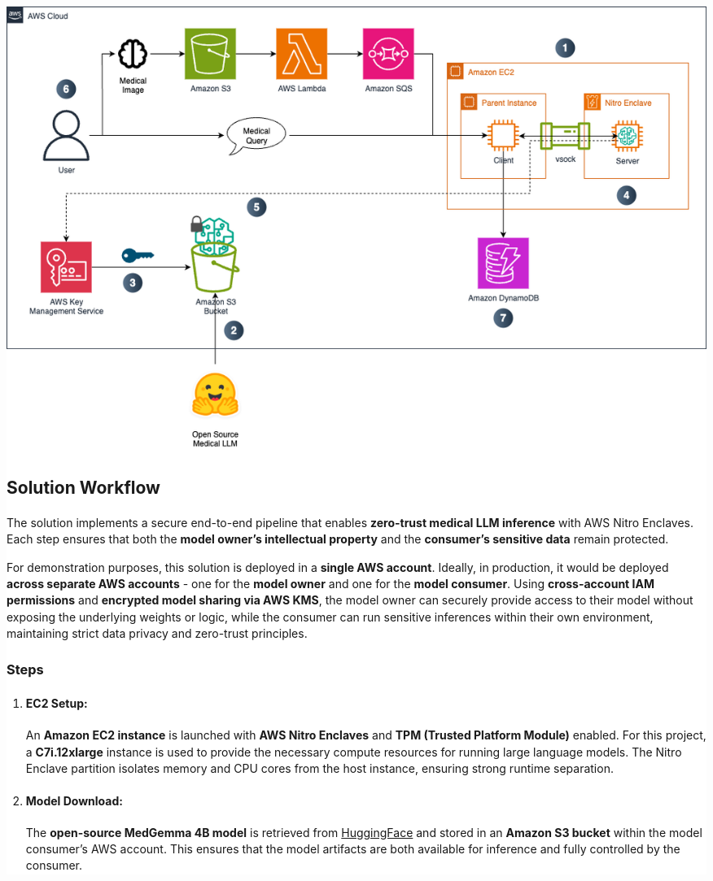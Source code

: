 ![Architecture Diagram](./assets/architecture.png)

## Solution Workflow

The solution implements a secure end-to-end pipeline that enables **zero-trust medical LLM inference** with AWS Nitro Enclaves. Each step ensures that both the **model owner’s intellectual property** and the **consumer’s sensitive data** remain protected.

For demonstration purposes, this solution is deployed in a **single AWS account**. Ideally, in production, it would be deployed **across separate AWS accounts** - one for the **model owner** and one for the **model consumer**. Using **cross-account IAM permissions** and **encrypted model sharing via AWS KMS**, the model owner can securely provide access to their model without exposing the underlying weights or logic, while the consumer can run sensitive inferences within their own environment, maintaining strict data privacy and zero-trust principles.

### Steps

1. #### EC2 Setup:
    An **Amazon EC2 instance** is launched with **AWS Nitro Enclaves** and **TPM (Trusted Platform Module)** enabled. For this project, a **C7i.12xlarge** instance is used to provide the necessary compute resources for running large language models. The Nitro Enclave partition isolates memory and CPU cores from the host instance, ensuring strong runtime separation.

2. #### Model Download: 
   The **open-source MedGemma 4B model** is retrieved from [HuggingFace](https://huggingface.co/google/medgemma-4b-it) and stored in an **Amazon S3 bucket** within the model consumer’s AWS account. This ensures that the model artifacts are both available for inference and fully controlled by the consumer.
